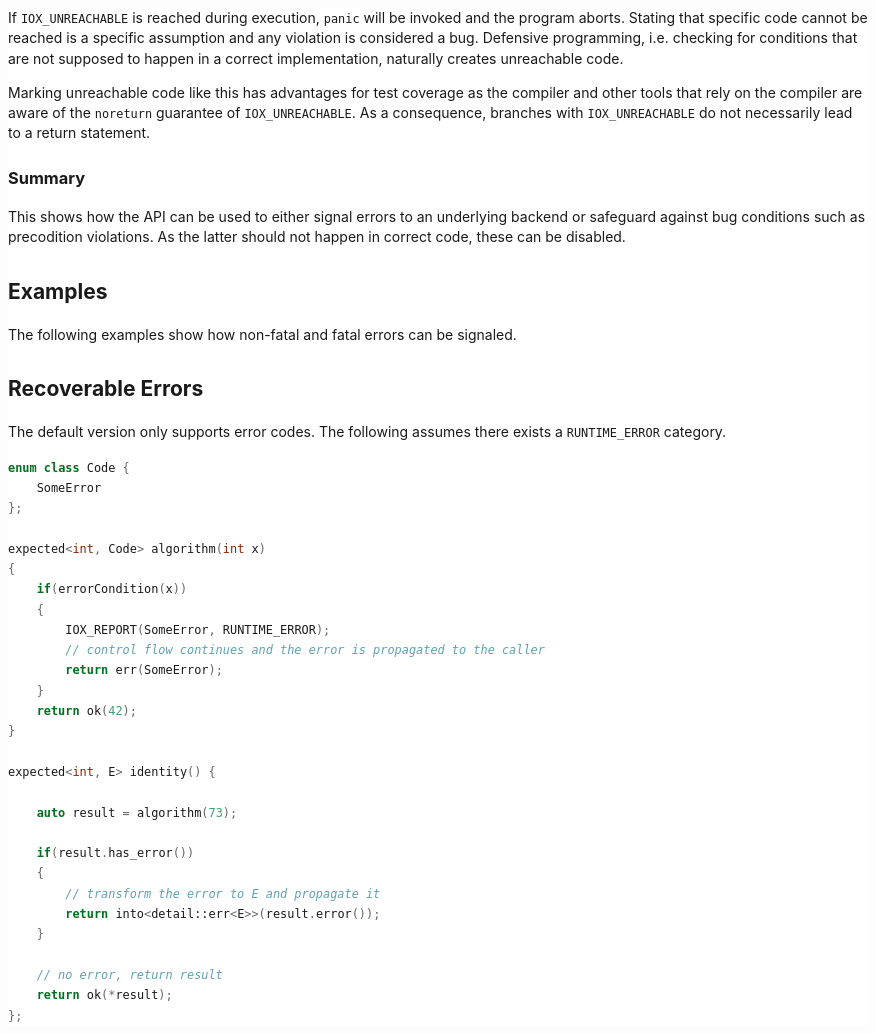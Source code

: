If `IOX_UNREACHABLE` is reached during execution, `panic` will be invoked and the program aborts.
Stating that specific code cannot be reached is a specific assumption and any violation
is considered a bug. Defensive programming, i.e. checking for conditions that are not supposed
to happen in a correct implementation, naturally creates unreachable code.

Marking unreachable code like this has advantages for test coverage as the compiler and other tools
that rely on the compiler are aware of the `noreturn` guarantee of `IOX_UNREACHABLE`.
As a consequence, branches with `IOX_UNREACHABLE` do not necessarily lead to a return statement.

### Summary

This shows how the API can be used to either signal errors to an underlying backend or safeguard
against bug conditions such as precodition violations. As the latter should not happen in correct
code, these can be disabled.

## Examples

The following examples show how non-fatal and fatal errors can be signaled.

## Recoverable Errors

The default version only supports error codes.
The following assumes there exists a `RUNTIME_ERROR` category.

```cpp
enum class Code {
    SomeError
};

expected<int, Code> algorithm(int x)
{
    if(errorCondition(x))
    {
        IOX_REPORT(SomeError, RUNTIME_ERROR);
        // control flow continues and the error is propagated to the caller
        return err(SomeError);
    }
    return ok(42);
}

expected<int, E> identity() {

    auto result = algorithm(73);

    if(result.has_error())
    {
        // transform the error to E and propagate it
        return into<detail::err<E>>(result.error());
    }

    // no error, return result
    return ok(*result);
};
```
